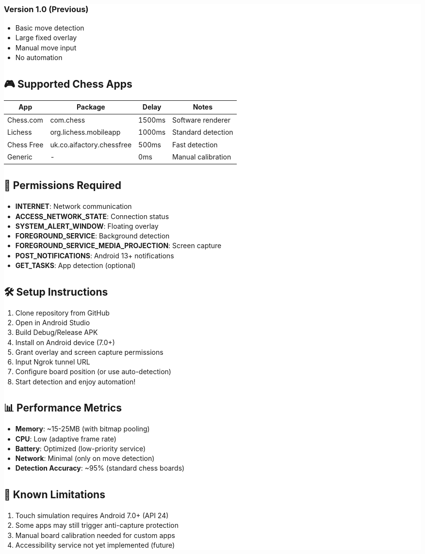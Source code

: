 ### Version 1.0 (Previous)
- Basic move detection
- Large fixed overlay
- Manual move input
- No automation

## 🎮 Supported Chess Apps

| App | Package | Delay | Notes |
|-----|---------|-------|-------|
| Chess.com | com.chess | 1500ms | Software renderer |
| Lichess | org.lichess.mobileapp | 1000ms | Standard detection |
| Chess Free | uk.co.aifactory.chessfree | 500ms | Fast detection |
| Generic | - | 0ms | Manual calibration |

## 🔐 Permissions Required

- **INTERNET**: Network communication
- **ACCESS_NETWORK_STATE**: Connection status
- **SYSTEM_ALERT_WINDOW**: Floating overlay
- **FOREGROUND_SERVICE**: Background detection
- **FOREGROUND_SERVICE_MEDIA_PROJECTION**: Screen capture
- **POST_NOTIFICATIONS**: Android 13+ notifications
- **GET_TASKS**: App detection (optional)

## 🛠️ Setup Instructions

1. Clone repository from GitHub
2. Open in Android Studio
3. Build Debug/Release APK
4. Install on Android device (7.0+)
5. Grant overlay and screen capture permissions
6. Input Ngrok tunnel URL
7. Configure board position (or use auto-detection)
8. Start detection and enjoy automation!

## 📊 Performance Metrics

- **Memory**: ~15-25MB (with bitmap pooling)
- **CPU**: Low (adaptive frame rate)
- **Battery**: Optimized (low-priority service)
- **Network**: Minimal (only on move detection)
- **Detection Accuracy**: ~95% (standard chess boards)

## 🐛 Known Limitations

1. Touch simulation requires Android 7.0+ (API 24)
2. Some apps may still trigger anti-capture protection
3. Manual board calibration needed for custom apps
4. Accessibility service not yet implemented (future)
